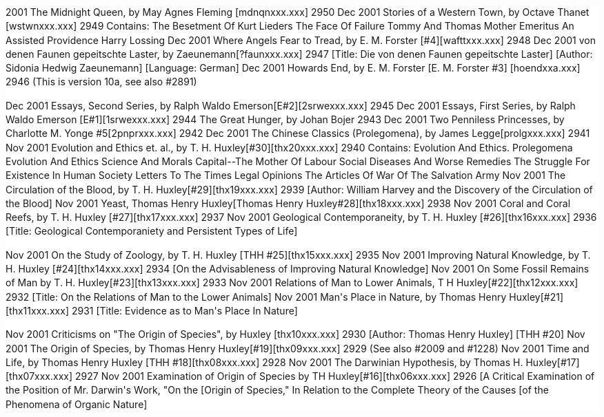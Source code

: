 
2001 The Midnight Queen, by May Agnes Fleming          [mdnqnxxx.xxx] 2950
Dec 2001 Stories of a Western Town, by Octave Thanet       [wstwnxxx.xxx] 2949
   Contains:
     The Besetment Of Kurt Lieders
     The Face Of Failure
     Tommy And Thomas
     Mother Emeritus
     An Assisted Providence
     Harry Lossing
Dec 2001 Where Angels Fear to Tread, by E. M. Forster  [#4][wafttxxx.xxx] 2948
Dec 2001 von denen Faunen gepeitschte Laster, by Zaeunemann[?faunxxx.xxx] 2947
   [Title: Die von denen Faunen gepeitschte Laster]
   [Author: Sidonia Hedwig Zaeunemann]
   [Language: German]
Dec 2001 Howards End, by E. M. Forster  [E. M. Forster #3] [hoendxxa.xxx] 2946
   (This is version 10a, see also #2891)

Dec 2001 Essays, Second Series, by Ralph Waldo Emerson[E#2][2srwexxx.xxx] 2945
Dec 2001 Essays, First Series, by Ralph Waldo Emerson [E#1][1srwexxx.xxx] 2944
The Great Hunger, by Johan Bojer                                          2943
Dec 2001 Two Penniless Princesses, by Charlotte M. Yonge #5[2pnprxxx.xxx] 2942
Dec 2001 The Chinese Classics (Prolegomena), by James Legge[prolgxxx.xxx] 2941
Nov 2001 Evolution and Ethics et. al., by T. H. Huxley[#30][thx20xxx.xxx] 2940
   Contains:
     Evolution And Ethics. Prolegomena
     Evolution And Ethics
     Science And Morals
     Capital--The Mother Of Labour
     Social Diseases And Worse Remedies
     The Struggle For Existence In Human Society
     Letters To The Times
     Legal Opinions
     The Articles Of War Of The Salvation Army
Nov 2001 The Circulation of the Blood, by T. H. Huxley[#29][thx19xxx.xxx] 2939
   [Author: William Harvey and the Discovery of the Circulation of the Blood]
Nov 2001 Yeast, Thomas Henry Huxley[Thomas Henry Huxley#28][thx18xxx.xxx] 2938
Nov 2001 Coral and Coral Reefs, by T. H. Huxley       [#27][thx17xxx.xxx] 2937
Nov 2001 Geological Contemporaneity, by T. H. Huxley  [#26][thx16xxx.xxx] 2936
[Title:  Geological Contemporaniety and Persistent Types of Life]

Nov 2001 On the Study of Zoology, by T. H. Huxley [THH #25][thx15xxx.xxx] 2935
Nov 2001 Improving Natural Knowledge, by T. H. Huxley [#24][thx14xxx.xxx] 2934
[On the Advisableness of Improving Natural Knowledge]
Nov 2001 On Some Fossil Remains of Man by T. H. Huxley[#23][thx13xxx.xxx] 2933
Nov 2001 Relations of Man to Lower Animals, T H Huxley[#22][thx12xxx.xxx] 2932
[Title:  On the Relations of Man to the Lower Animals]
Nov 2001 Man's Place in Nature, by Thomas Henry Huxley[#21][thx11xxx.xxx] 2931
[Title:  Evidence as to Man's Place In Nature]

Nov 2001 Criticisms on "The Origin of Species", by Huxley  [thx10xxx.xxx] 2930
   [Author:  Thomas Henry Huxley]  [THH #20]
Nov 2001 The Origin of Species, by Thomas Henry Huxley[#19][thx09xxx.xxx] 2929
(See also #2009 and #1228)
Nov 2001 Time and Life, by Thomas Henry Huxley    [THH #18][thx08xxx.xxx] 2928
Nov 2001 The Darwinian Hypothesis, by Thomas H. Huxley[#17][thx07xxx.xxx] 2927
Nov 2001 Examination of Origin of Species by TH Huxley[#16][thx06xxx.xxx] 2926
[A Critical Examination of the Position of Mr. Darwin's Work, "On the
[Origin of Species," In Relation to the Complete Theory of the Causes
[of the Phenomena of Organic Nature]
